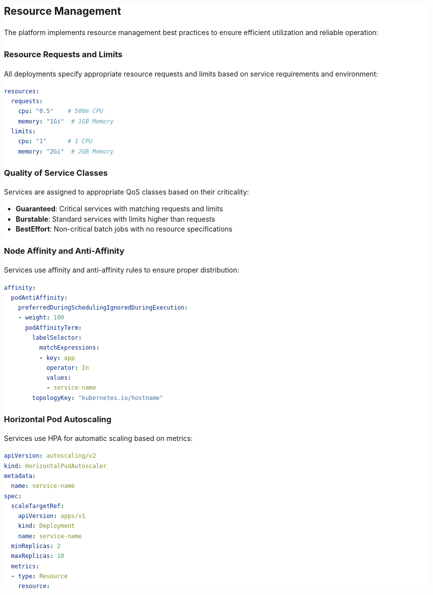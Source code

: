 ## Resource Management

The platform implements resource management best practices to ensure efficient utilization and reliable operation:

### Resource Requests and Limits

All deployments specify appropriate resource requests and limits based on service requirements and environment:

```yaml
resources:
  requests:
    cpu: "0.5"    # 500m CPU
    memory: "1Gi"  # 1GB Memory
  limits:
    cpu: "1"      # 1 CPU
    memory: "2Gi"  # 2GB Memory
```

### Quality of Service Classes

Services are assigned to appropriate QoS classes based on their criticality:

- **Guaranteed**: Critical services with matching requests and limits
- **Burstable**: Standard services with limits higher than requests
- **BestEffort**: Non-critical batch jobs with no resource specifications

### Node Affinity and Anti-Affinity

Services use affinity and anti-affinity rules to ensure proper distribution:

```yaml
affinity:
  podAntiAffinity:
    preferredDuringSchedulingIgnoredDuringExecution:
    - weight: 100
      podAffinityTerm:
        labelSelector:
          matchExpressions:
          - key: app
            operator: In
            values:
            - service-name
        topologyKey: "kubernetes.io/hostname"
```

### Horizontal Pod Autoscaling

Services use HPA for automatic scaling based on metrics:

```yaml
apiVersion: autoscaling/v2
kind: HorizontalPodAutoscaler
metadata:
  name: service-name
spec:
  scaleTargetRef:
    apiVersion: apps/v1
    kind: Deployment
    name: service-name
  minReplicas: 2
  maxReplicas: 10
  metrics:
  - type: Resource
    resource:
```